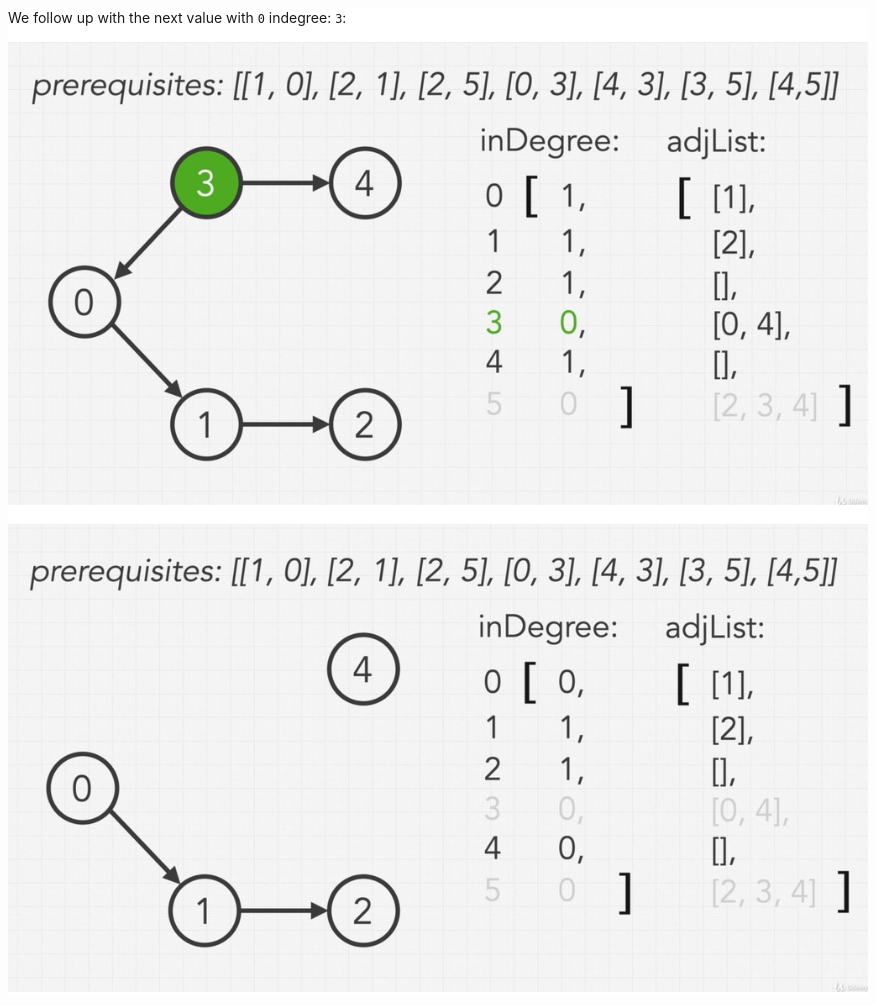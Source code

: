We follow up with the next value with `0` indegree: `3`:

![](2022-03-03-10-52-02.png)

![](2022-03-03-10-52-16.png)
